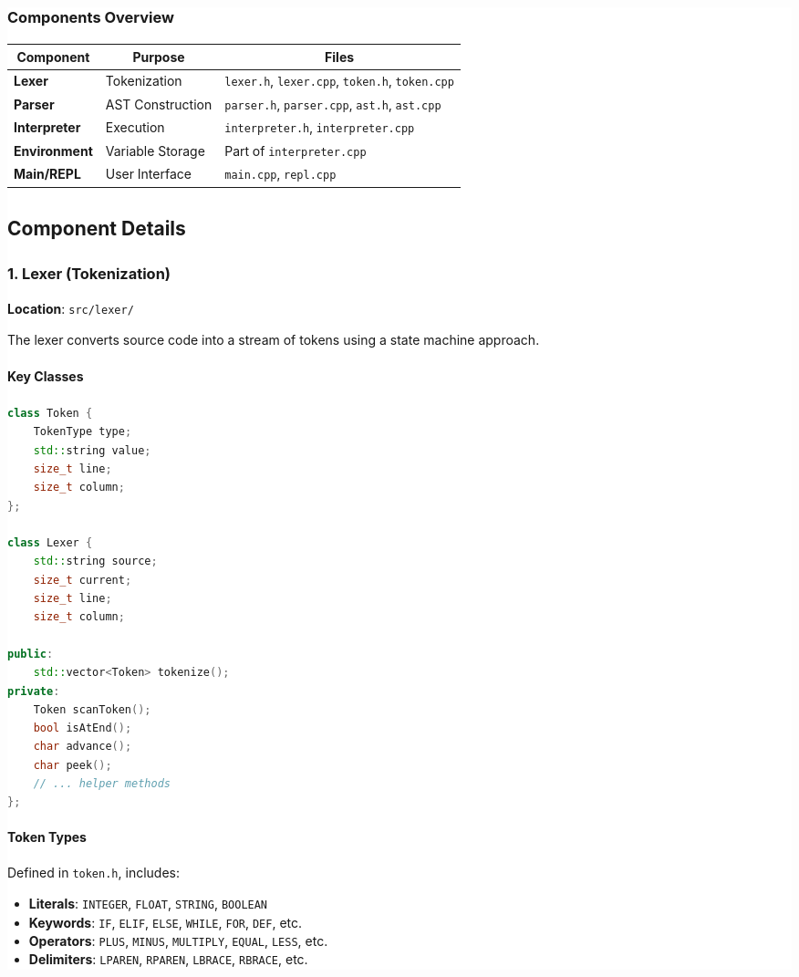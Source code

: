 ### Components Overview

| Component | Purpose | Files |
|-----------|---------|-------|
| **Lexer** | Tokenization | `lexer.h`, `lexer.cpp`, `token.h`, `token.cpp` |
| **Parser** | AST Construction | `parser.h`, `parser.cpp`, `ast.h`, `ast.cpp` |
| **Interpreter** | Execution | `interpreter.h`, `interpreter.cpp` |
| **Environment** | Variable Storage | Part of `interpreter.cpp` |
| **Main/REPL** | User Interface | `main.cpp`, `repl.cpp` |

## Component Details

### 1. Lexer (Tokenization)

**Location**: `src/lexer/`

The lexer converts source code into a stream of tokens using a state machine approach.

#### Key Classes

```cpp
class Token {
    TokenType type;
    std::string value;
    size_t line;
    size_t column;
};

class Lexer {
    std::string source;
    size_t current;
    size_t line;
    size_t column;
    
public:
    std::vector<Token> tokenize();
private:
    Token scanToken();
    bool isAtEnd();
    char advance();
    char peek();
    // ... helper methods
};
```

#### Token Types

Defined in `token.h`, includes:
- **Literals**: `INTEGER`, `FLOAT`, `STRING`, `BOOLEAN`
- **Keywords**: `IF`, `ELIF`, `ELSE`, `WHILE`, `FOR`, `DEF`, etc.
- **Operators**: `PLUS`, `MINUS`, `MULTIPLY`, `EQUAL`, `LESS`, etc.
- **Delimiters**: `LPAREN`, `RPAREN`, `LBRACE`, `RBRACE`, etc.
